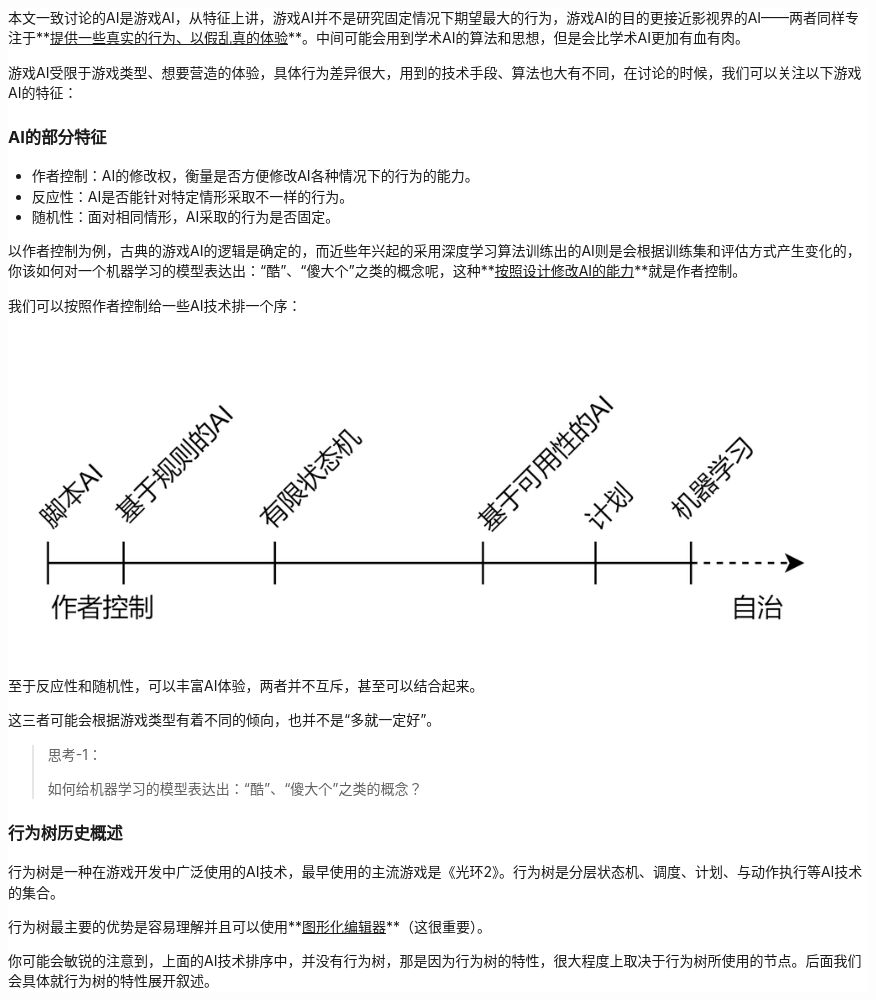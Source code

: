 本文一致讨论的AI是游戏AI，从特征上讲，游戏AI并不是研究固定情况下期望最大的行为，游戏AI的目的更接近影视界的AI——两者同样专注于**<u>提供一些真实的行为、以假乱真的体验</u>**。中间可能会用到学术AI的算法和思想，但是会比学术AI更加有血有肉。

游戏AI受限于游戏类型、想要营造的体验，具体行为差异很大，用到的技术手段、算法也大有不同，在讨论的时候，我们可以关注以下游戏AI的特征：


### AI的部分特征

+ 作者控制：AI的修改权，衡量是否方便修改AI各种情况下的行为的能力。
+ 反应性：AI是否能针对特定情形采取不一样的行为。
+ 随机性：面对相同情形，AI采取的行为是否固定。

以作者控制为例，古典的游戏AI的逻辑是确定的，而近些年兴起的采用深度学习算法训练出的AI则是会根据训练集和评估方式产生变化的，你该如何对一个机器学习的模型表达出：“酷”、“傻大个”之类的概念呢，这种**<u>按照设计修改AI的能力</u>**就是作者控制。

我们可以按照作者控制给一些AI技术排一个序：

![image-20210722222524597](/assets/img/skill/GameAI/image-20210722222524597.png)

至于反应性和随机性，可以丰富AI体验，两者并不互斥，甚至可以结合起来。

这三者可能会根据游戏类型有着不同的倾向，也并不是“多就一定好”。

> 思考-1：
>
> 如何给机器学习的模型表达出：“酷”、“傻大个”之类的概念？


### 行为树历史概述

行为树是一种在游戏开发中广泛使用的AI技术，最早使用的主流游戏是《光环2》。行为树是分层状态机、调度、计划、与动作执行等AI技术的集合。

行为树最主要的优势是容易理解并且可以使用**<u>图形化编辑器</u>**（这很重要）。

你可能会敏锐的注意到，上面的AI技术排序中，并没有行为树，那是因为行为树的特性，很大程度上取决于行为树所使用的节点。后面我们会具体就行为树的特性展开叙述。
